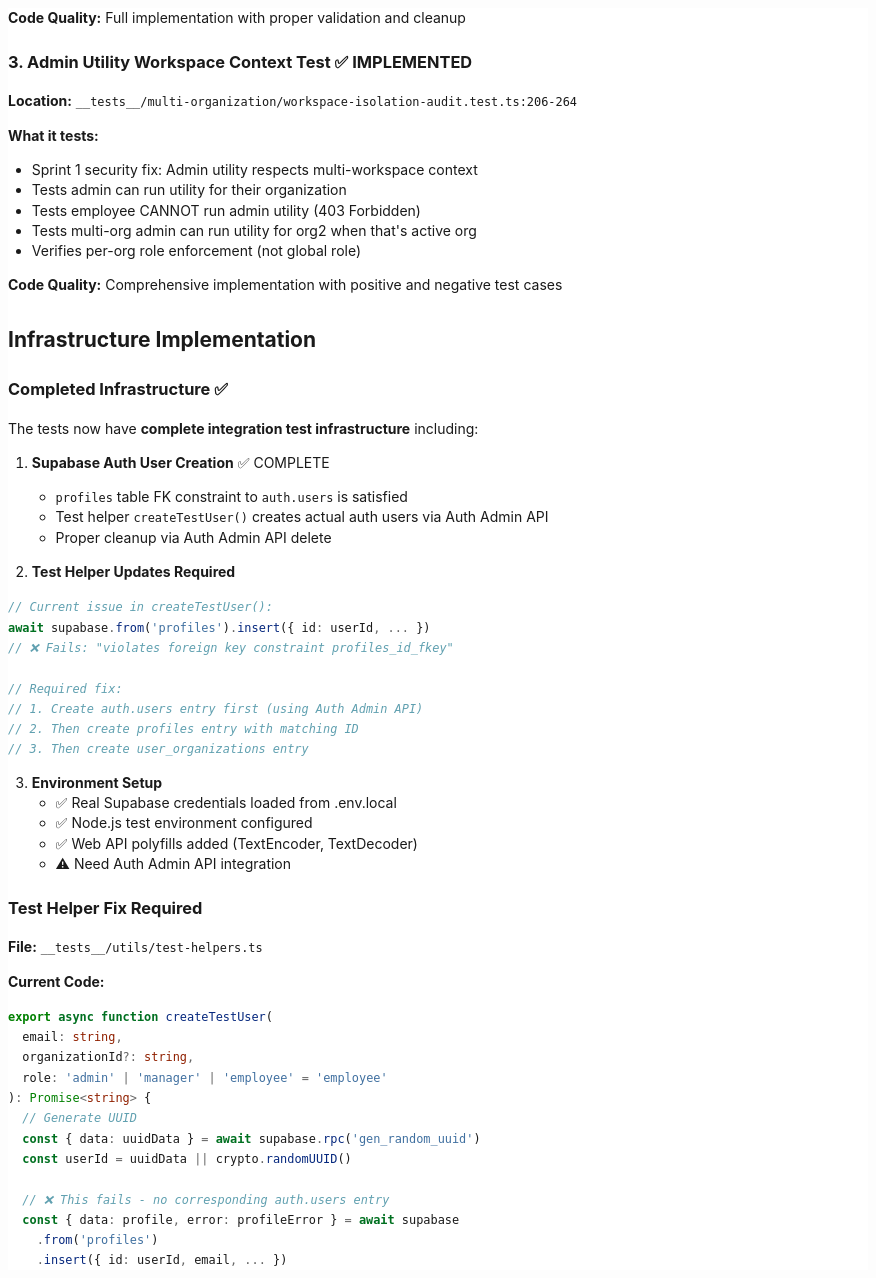 **Code Quality:** Full implementation with proper validation and cleanup

### 3. Admin Utility Workspace Context Test ✅ IMPLEMENTED

**Location:** `__tests__/multi-organization/workspace-isolation-audit.test.ts:206-264`

**What it tests:**
- Sprint 1 security fix: Admin utility respects multi-workspace context
- Tests admin can run utility for their organization
- Tests employee CANNOT run admin utility (403 Forbidden)
- Tests multi-org admin can run utility for org2 when that's active org
- Verifies per-org role enforcement (not global role)

**Code Quality:** Comprehensive implementation with positive and negative test cases

## Infrastructure Implementation

### Completed Infrastructure ✅

The tests now have **complete integration test infrastructure** including:

1. **Supabase Auth User Creation** ✅ COMPLETE
   - `profiles` table FK constraint to `auth.users` is satisfied
   - Test helper `createTestUser()` creates actual auth users via Auth Admin API
   - Proper cleanup via Auth Admin API delete

2. **Test Helper Updates Required**

```typescript
// Current issue in createTestUser():
await supabase.from('profiles').insert({ id: userId, ... })
// ❌ Fails: "violates foreign key constraint profiles_id_fkey"

// Required fix:
// 1. Create auth.users entry first (using Auth Admin API)
// 2. Then create profiles entry with matching ID
// 3. Then create user_organizations entry
```

3. **Environment Setup**
   - ✅ Real Supabase credentials loaded from .env.local
   - ✅ Node.js test environment configured
   - ✅ Web API polyfills added (TextEncoder, TextDecoder)
   - ⚠️ Need Auth Admin API integration

### Test Helper Fix Required

**File:** `__tests__/utils/test-helpers.ts`

**Current Code:**
```typescript
export async function createTestUser(
  email: string,
  organizationId?: string,
  role: 'admin' | 'manager' | 'employee' = 'employee'
): Promise<string> {
  // Generate UUID
  const { data: uuidData } = await supabase.rpc('gen_random_uuid')
  const userId = uuidData || crypto.randomUUID()

  // ❌ This fails - no corresponding auth.users entry
  const { data: profile, error: profileError } = await supabase
    .from('profiles')
    .insert({ id: userId, email, ... })
```
